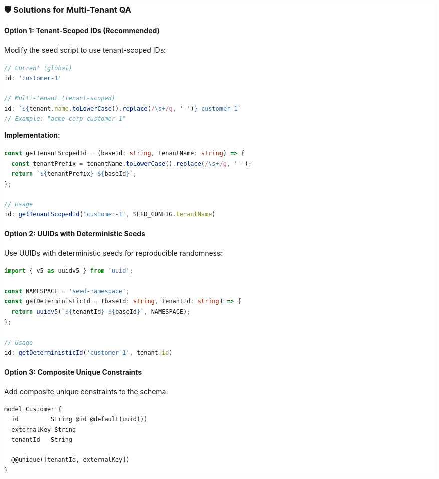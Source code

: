 ### 🛡️ Solutions for Multi-Tenant QA

#### **Option 1: Tenant-Scoped IDs (Recommended)**

Modify the seed script to use tenant-scoped IDs:

```typescript
// Current (global)
id: 'customer-1'

// Multi-tenant (tenant-scoped)
id: `${tenant.name.toLowerCase().replace(/\s+/g, '-')}-customer-1`
// Example: "acme-corp-customer-1"
```

**Implementation:**
```typescript
const getTenantScopedId = (baseId: string, tenantName: string) => {
  const tenantPrefix = tenantName.toLowerCase().replace(/\s+/g, '-');
  return `${tenantPrefix}-${baseId}`;
};

// Usage
id: getTenantScopedId('customer-1', SEED_CONFIG.tenantName)
```

#### **Option 2: UUIDs with Deterministic Seeds**

Use UUIDs with deterministic seeds for reproducible randomness:

```typescript
import { v5 as uuidv5 } from 'uuid';

const NAMESPACE = 'seed-namespace';
const getDeterministicId = (baseId: string, tenantId: string) => {
  return uuidv5(`${tenantId}-${baseId}`, NAMESPACE);
};

// Usage
id: getDeterministicId('customer-1', tenant.id)
```

#### **Option 3: Composite Unique Constraints**

Add composite unique constraints to the schema:

```prisma
model Customer {
  id         String @id @default(uuid())
  externalKey String
  tenantId   String
  
  @@unique([tenantId, externalKey])
}
```
